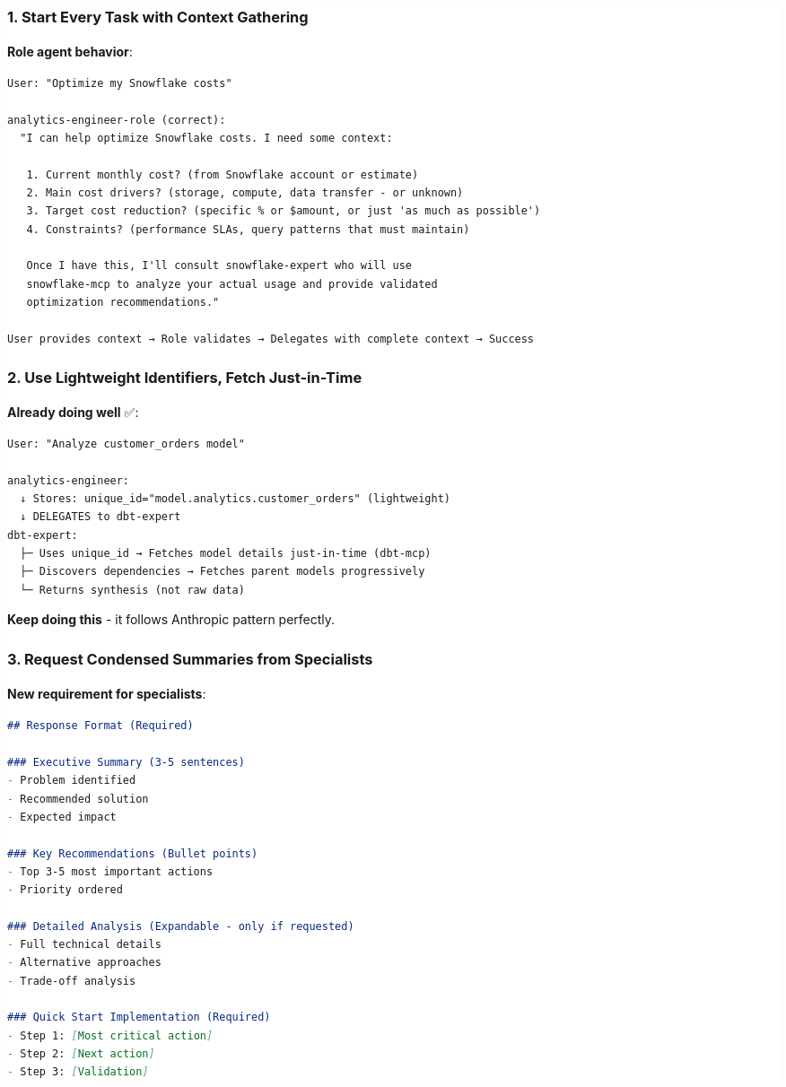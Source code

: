 ### 1. Start Every Task with Context Gathering

**Role agent behavior**:
```
User: "Optimize my Snowflake costs"

analytics-engineer-role (correct):
  "I can help optimize Snowflake costs. I need some context:

   1. Current monthly cost? (from Snowflake account or estimate)
   2. Main cost drivers? (storage, compute, data transfer - or unknown)
   3. Target cost reduction? (specific % or $amount, or just 'as much as possible')
   4. Constraints? (performance SLAs, query patterns that must maintain)

   Once I have this, I'll consult snowflake-expert who will use
   snowflake-mcp to analyze your actual usage and provide validated
   optimization recommendations."

User provides context → Role validates → Delegates with complete context → Success
```

### 2. Use Lightweight Identifiers, Fetch Just-in-Time

**Already doing well** ✅:
```
User: "Analyze customer_orders model"

analytics-engineer:
  ↓ Stores: unique_id="model.analytics.customer_orders" (lightweight)
  ↓ DELEGATES to dbt-expert
dbt-expert:
  ├─ Uses unique_id → Fetches model details just-in-time (dbt-mcp)
  ├─ Discovers dependencies → Fetches parent models progressively
  └─ Returns synthesis (not raw data)
```

**Keep doing this** - it follows Anthropic pattern perfectly.

### 3. Request Condensed Summaries from Specialists

**New requirement for specialists**:
```markdown
## Response Format (Required)

### Executive Summary (3-5 sentences)
- Problem identified
- Recommended solution
- Expected impact

### Key Recommendations (Bullet points)
- Top 3-5 most important actions
- Priority ordered

### Detailed Analysis (Expandable - only if requested)
- Full technical details
- Alternative approaches
- Trade-off analysis

### Quick Start Implementation (Required)
- Step 1: [Most critical action]
- Step 2: [Next action]
- Step 3: [Validation]
```
